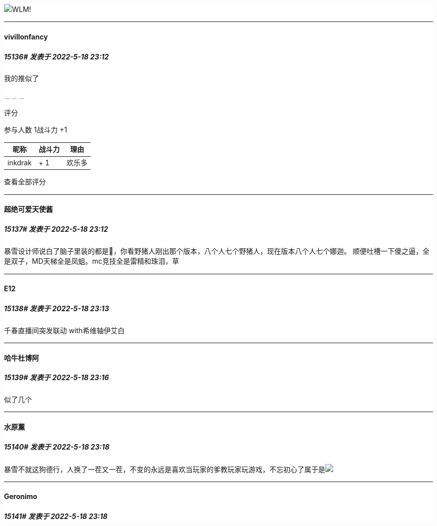 <img src="https://static.saraba1st.com/image/smiley/face2017/067.png" referrerpolicy="no-referrer">WLM!



*****

####  vivillonfancy  
##### 15136#       发表于 2022-5-18 23:12

我的推似了

﹍﹍﹍

评分

 参与人数 1战斗力 +1

|昵称|战斗力|理由|
|----|---|---|
| inkdrak| + 1|欢乐多|

查看全部评分

*****

####  超绝可爱天使酱  
##### 15137#       发表于 2022-5-18 23:12

暴雪设计师说白了脑子里装的都是💩，你看野猪人刚出那个版本，八个人七个野猪人，现在版本八个人七个娜迦。
顺便吐槽一下傻之逼，全是双子，MD天梯全是凤蛆。mc竞技全是雷精和珠泪，草

*****

####  E12  
##### 15138#       发表于 2022-5-18 23:13

千春直播间突发联动 with希维轴伊艾白

*****

####  哈牛杜博阿  
##### 15139#       发表于 2022-5-18 23:16

似了几个

*****

####  水原薰  
##### 15140#       发表于 2022-5-18 23:18

暴雪不就这狗德行，人换了一茬又一茬，不变的永远是喜欢当玩家的爹教玩家玩游戏，不忘初心了属于是<img src="https://static.saraba1st.com/image/smiley/face2017/037.png" referrerpolicy="no-referrer">

*****

####  Geronimo  
##### 15141#       发表于 2022-5-18 23:18
